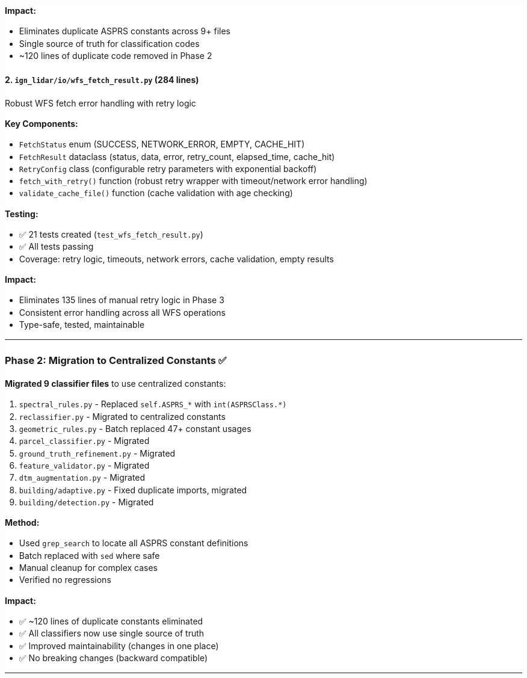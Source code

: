 **Impact:**
- Eliminates duplicate ASPRS constants across 9+ files
- Single source of truth for classification codes
- ~120 lines of duplicate code removed in Phase 2

#### 2. `ign_lidar/io/wfs_fetch_result.py` (284 lines)
Robust WFS fetch error handling with retry logic

**Key Components:**
- `FetchStatus` enum (SUCCESS, NETWORK_ERROR, EMPTY, CACHE_HIT)
- `FetchResult` dataclass (status, data, error, retry_count, elapsed_time, cache_hit)
- `RetryConfig` class (configurable retry parameters with exponential backoff)
- `fetch_with_retry()` function (robust retry wrapper with timeout/network error handling)
- `validate_cache_file()` function (cache validation with age checking)

**Testing:**
- ✅ 21 tests created (`test_wfs_fetch_result.py`)
- ✅ All tests passing
- Coverage: retry logic, timeouts, network errors, cache validation, empty results

**Impact:**
- Eliminates 135 lines of manual retry logic in Phase 3
- Consistent error handling across all WFS operations
- Type-safe, tested, maintainable

---

### Phase 2: Migration to Centralized Constants ✅

**Migrated 9 classifier files** to use centralized constants:

1. `spectral_rules.py` - Replaced `self.ASPRS_*` with `int(ASPRSClass.*)`
2. `reclassifier.py` - Migrated to centralized constants
3. `geometric_rules.py` - Batch replaced 47+ constant usages
4. `parcel_classifier.py` - Migrated
5. `ground_truth_refinement.py` - Migrated
6. `feature_validator.py` - Migrated
7. `dtm_augmentation.py` - Migrated
8. `building/adaptive.py` - Fixed duplicate imports, migrated
9. `building/detection.py` - Migrated

**Method:**
- Used `grep_search` to locate all ASPRS constant definitions
- Batch replaced with `sed` where safe
- Manual cleanup for complex cases
- Verified no regressions

**Impact:**
- ✅ ~120 lines of duplicate constants eliminated
- ✅ All classifiers now use single source of truth
- ✅ Improved maintainability (changes in one place)
- ✅ No breaking changes (backward compatible)

---
